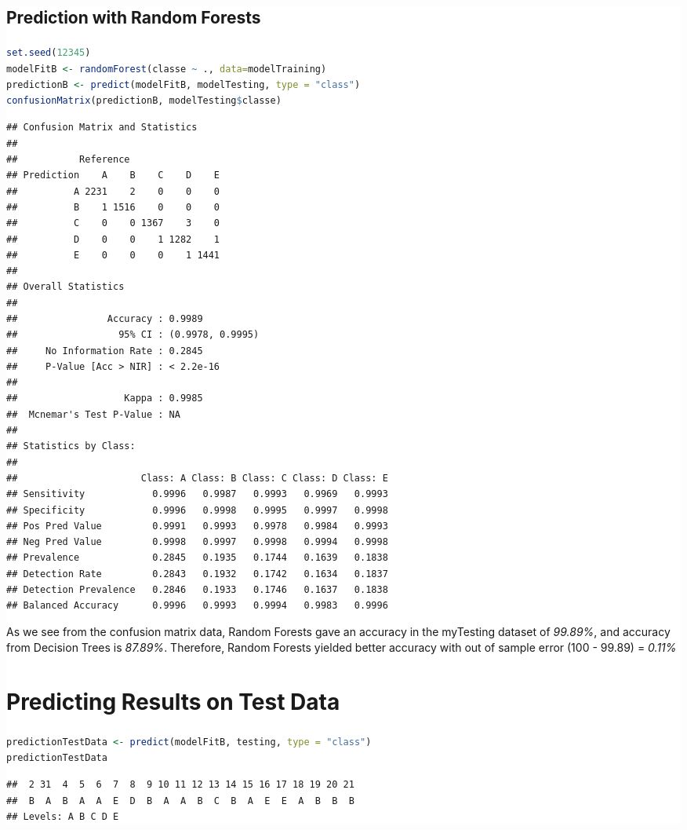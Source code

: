 ```
```

## Prediction with Random Forests

```r
set.seed(12345)
modelFitB <- randomForest(classe ~ ., data=modelTraining)
predictionB <- predict(modelFitB, modelTesting, type = "class")
confusionMatrix(predictionB, modelTesting$classe)
```

```
## Confusion Matrix and Statistics
## 
##           Reference
## Prediction    A    B    C    D    E
##          A 2231    2    0    0    0
##          B    1 1516    0    0    0
##          C    0    0 1367    3    0
##          D    0    0    1 1282    1
##          E    0    0    0    1 1441
## 
## Overall Statistics
##                                           
##                Accuracy : 0.9989          
##                  95% CI : (0.9978, 0.9995)
##     No Information Rate : 0.2845          
##     P-Value [Acc > NIR] : < 2.2e-16       
##                                           
##                   Kappa : 0.9985          
##  Mcnemar's Test P-Value : NA              
## 
## Statistics by Class:
## 
##                      Class: A Class: B Class: C Class: D Class: E
## Sensitivity            0.9996   0.9987   0.9993   0.9969   0.9993
## Specificity            0.9996   0.9998   0.9995   0.9997   0.9998
## Pos Pred Value         0.9991   0.9993   0.9978   0.9984   0.9993
## Neg Pred Value         0.9998   0.9997   0.9998   0.9994   0.9998
## Prevalence             0.2845   0.1935   0.1744   0.1639   0.1838
## Detection Rate         0.2843   0.1932   0.1742   0.1634   0.1837
## Detection Prevalence   0.2846   0.1933   0.1746   0.1637   0.1838
## Balanced Accuracy      0.9996   0.9993   0.9994   0.9983   0.9996
```

As we see from the confusion matrix data, Random Forests gave an accuracy in the myTesting dataset of *99.89%*, and accuracy from Decision Trees is *87.89%*. Therefore, Random Forests yielded better accuracy with out of sample error (100 - 99.89) = *0.11%*

# Predicting Results on Test Data

```r
predictionTestData <- predict(modelFitB, testing, type = "class")
predictionTestData
```

```
##  2 31  4  5  6  7  8  9 10 11 12 13 14 15 16 17 18 19 20 21 
##  B  A  B  A  A  E  D  B  A  A  B  C  B  A  E  E  A  B  B  B 
## Levels: A B C D E
```

